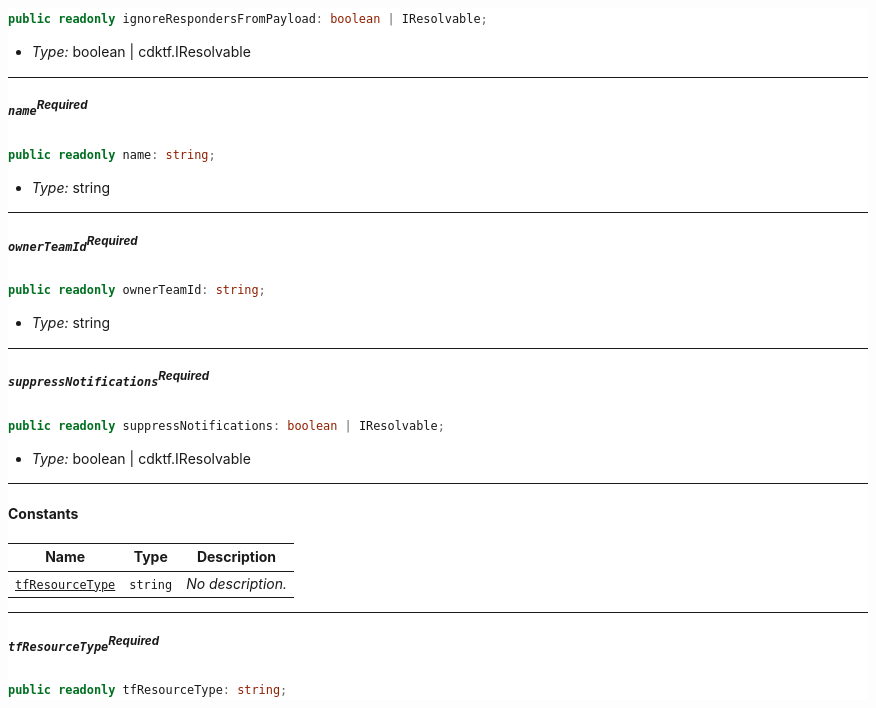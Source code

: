 ```typescript
public readonly ignoreRespondersFromPayload: boolean | IResolvable;
```

- *Type:* boolean | cdktf.IResolvable

---

##### `name`<sup>Required</sup> <a name="name" id="rhizo-co-terraform-provider-opsgenie.emailIntegration.EmailIntegration.property.name"></a>

```typescript
public readonly name: string;
```

- *Type:* string

---

##### `ownerTeamId`<sup>Required</sup> <a name="ownerTeamId" id="rhizo-co-terraform-provider-opsgenie.emailIntegration.EmailIntegration.property.ownerTeamId"></a>

```typescript
public readonly ownerTeamId: string;
```

- *Type:* string

---

##### `suppressNotifications`<sup>Required</sup> <a name="suppressNotifications" id="rhizo-co-terraform-provider-opsgenie.emailIntegration.EmailIntegration.property.suppressNotifications"></a>

```typescript
public readonly suppressNotifications: boolean | IResolvable;
```

- *Type:* boolean | cdktf.IResolvable

---

#### Constants <a name="Constants" id="Constants"></a>

| **Name** | **Type** | **Description** |
| --- | --- | --- |
| <code><a href="#rhizo-co-terraform-provider-opsgenie.emailIntegration.EmailIntegration.property.tfResourceType">tfResourceType</a></code> | <code>string</code> | *No description.* |

---

##### `tfResourceType`<sup>Required</sup> <a name="tfResourceType" id="rhizo-co-terraform-provider-opsgenie.emailIntegration.EmailIntegration.property.tfResourceType"></a>

```typescript
public readonly tfResourceType: string;
```
